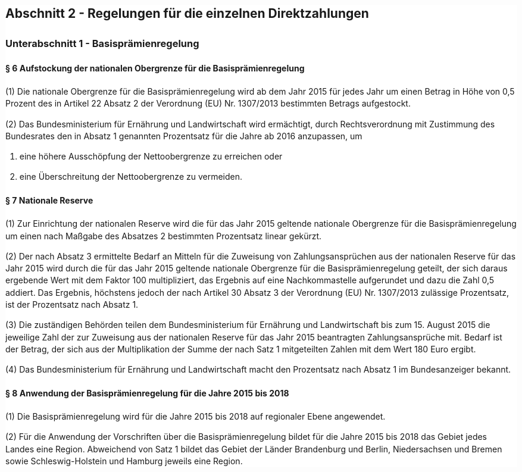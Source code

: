 
## Abschnitt 2 - Regelungen für die einzelnen Direktzahlungen


### Unterabschnitt 1 - Basisprämienregelung


#### § 6 Aufstockung der nationalen Obergrenze für die Basisprämienregelung

(1) Die nationale Obergrenze für die Basisprämienregelung wird ab dem Jahr 2015 für jedes Jahr um einen Betrag in Höhe von 0,5 Prozent des in Artikel 22 Absatz 2 der Verordnung (EU) Nr. 1307/2013 bestimmten Betrags aufgestockt.

(2) Das Bundesministerium für Ernährung und Landwirtschaft wird ermächtigt, durch Rechtsverordnung mit Zustimmung des Bundesrates den in Absatz 1 genannten Prozentsatz für die Jahre ab 2016 anzupassen, um

1.  eine höhere Ausschöpfung der Nettoobergrenze zu erreichen oder


2.  eine Überschreitung der Nettoobergrenze zu vermeiden.





#### § 7 Nationale Reserve

(1) Zur Einrichtung der nationalen Reserve wird die für das Jahr 2015 geltende nationale Obergrenze für die Basisprämienregelung um einen nach Maßgabe des Absatzes 2 bestimmten Prozentsatz linear gekürzt.

(2) Der nach Absatz 3 ermittelte Bedarf an Mitteln für die Zuweisung von Zahlungsansprüchen aus der nationalen Reserve für das Jahr 2015 wird durch die für das Jahr 2015 geltende nationale Obergrenze für die Basisprämienregelung geteilt, der sich daraus ergebende Wert mit dem Faktor 100 multipliziert, das Ergebnis auf eine Nachkommastelle aufgerundet und dazu die Zahl 0,5 addiert. Das Ergebnis, höchstens jedoch der nach Artikel 30 Absatz 3 der Verordnung (EU) Nr. 1307/2013 zulässige Prozentsatz, ist der Prozentsatz nach Absatz 1.

(3) Die zuständigen Behörden teilen dem Bundesministerium für Ernährung und Landwirtschaft bis zum 15. August 2015 die jeweilige Zahl der zur Zuweisung aus der nationalen Reserve für das Jahr 2015 beantragten Zahlungsansprüche mit. Bedarf ist der Betrag, der sich aus der Multiplikation der Summe der nach Satz 1 mitgeteilten Zahlen mit dem Wert 180 Euro ergibt.

(4) Das Bundesministerium für Ernährung und Landwirtschaft macht den Prozentsatz nach Absatz 1 im Bundesanzeiger bekannt.


#### § 8 Anwendung der Basisprämienregelung für die Jahre 2015 bis 2018

(1) Die Basisprämienregelung wird für die Jahre 2015 bis 2018 auf regionaler Ebene angewendet.

(2) Für die Anwendung der Vorschriften über die Basisprämienregelung bildet für die Jahre 2015 bis 2018 das Gebiet jedes Landes eine Region. Abweichend von Satz 1 bildet das Gebiet der Länder Brandenburg und Berlin, Niedersachsen und Bremen sowie Schleswig-Holstein und Hamburg jeweils eine Region.
